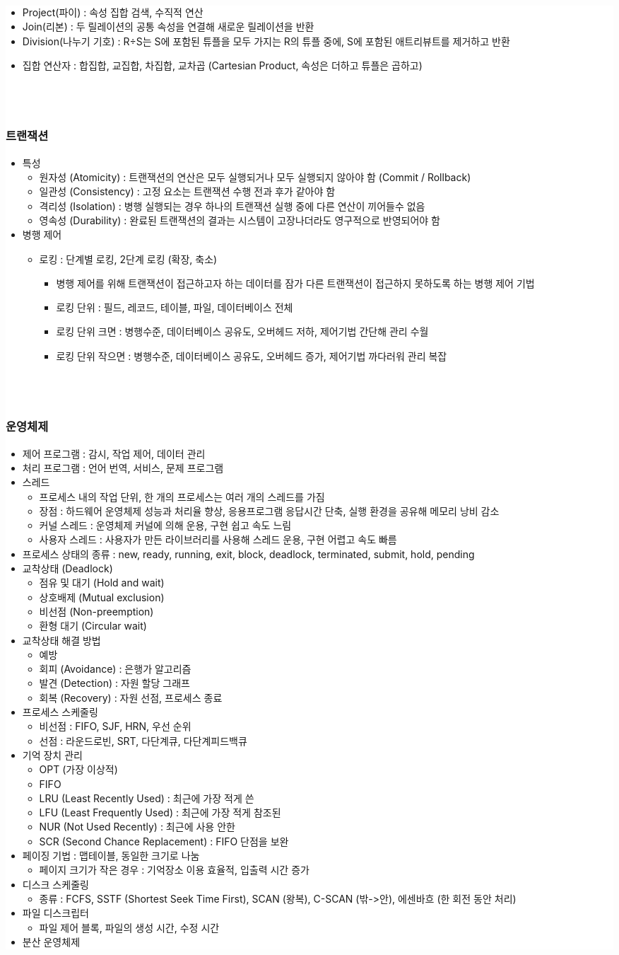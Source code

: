   - Project(파이) : 속성 집합 검색, 수직적 연산
  - Join(리본) : 두 릴레이션의 공통 속성을 연결해 새로운 릴레이션을 반환
  - Division(나누기 기호) : R÷S는 S에 포함된 튜플을 모두 가지는 R의 튜플 중에, S에 포함된 애트리뷰트를 제거하고 반환

+ 집합 연산자 : 합집합, 교집합, 차집합, 교차곱 (Cartesian Product, 속성은 더하고 튜플은 곱하고)

<br>

<br>

### 트랜잭션

+ 특성
  - 원자성 (Atomicity) : 트랜잭션의 연산은 모두 실행되거나 모두 실행되지 않아야 함 (Commit / Rollback)
  - 일관성 (Consistency) : 고정 요소는 트랜잭션 수행 전과 후가 같아야 함
  - 격리성 (Isolation) : 병행 실행되는 경우 하나의 트랜잭션 실행 중에 다른 연산이 끼어들수 없음
  - 영속성 (Durability) : 완료된 트랜잭션의 결과는 시스템이 고장나더라도 영구적으로 반영되어야 함
+ 병행 제어
  - 로킹 : 단계별 로킹, 2단계 로킹 (확장, 축소)

    - 병행 제어를 위해 트랜잭션이 접근하고자 하는 데이터를 잠가 다른 트랜잭션이 접근하지 못하도록 하는 병행 제어 기법
    - 로킹 단위 : 필드, 레코드, 테이블, 파일, 데이터베이스 전체

    - 로킹 단위 크면 : 병행수준, 데이터베이스 공유도, 오버헤드 저하, 제어기법 간단해 관리 수월
    - 로킹 단위 작으면 : 병행수준, 데이터베이스 공유도, 오버헤드 증가, 제어기법 까다러워 관리 복잡

<br>

<br>

### 운영체제

+ 제어 프로그램 : 감시, 작업 제어, 데이터 관리
+ 처리 프로그램 : 언어 번역, 서비스, 문제 프로그램
+ 스레드
  - 프로세스 내의 작업 단위, 한 개의 프로세스는 여러 개의 스레드를 가짐
  - 장점 : 하드웨어 운영체제 성능과 처리율 향상, 응용프로그램 응답시간 단축, 실행 환경을 공유해 메모리 낭비 감소
  - 커널 스레드 : 운영체제 커널에 의해 운용, 구현 쉽고 속도 느림
  - 사용자 스레드 : 사용자가 만든 라이브러리를 사용해 스레드 운용, 구현 어렵고 속도 빠름
+ 프로세스 상태의 종류 : new, ready, running, exit, block, deadlock, terminated, submit, hold, pending
+ 교착상태 (Deadlock)
  - 점유 및 대기 (Hold and wait)
  - 상호배제 (Mutual exclusion)
  - 비선점 (Non-preemption)
  - 환형 대기 (Circular wait)
+ 교착상태 해결 방법
  - 예방
  - 회피 (Avoidance) : 은행가 알고리즘
  - 발견 (Detection) : 자원 할당 그래프
  - 회복 (Recovery) : 자원 선점, 프로세스 종료
+ 프로세스 스케줄링
  - 비선점 : FIFO, SJF, HRN, 우선 순위
  - 선점 : 라운드로빈, SRT, 다단계큐, 다단계피드백큐
+ 기억 장치 관리
  - OPT (가장 이상적)
  - FIFO
  - LRU (Least Recently Used) : 최근에 가장 적게 쓴
  - LFU (Least Frequently Used) : 최근에 가장 적게 참조된
  - NUR (Not Used Recently) : 최근에 사용 안한
  - SCR (Second Chance Replacement) : FIFO 단점을 보완
+ 페이징 기법 : 맵테이블, 동일한 크기로 나눔
  - 페이지 크기가 작은 경우 : 기억장소 이용 효율적, 입출력 시간 증가
+ 디스크 스케줄링
  - 종류 : FCFS, SSTF (Shortest Seek Time First), SCAN (왕복), C-SCAN (밖->안), 에센바흐 (한 회전 동안 처리)
+ 파일 디스크립터
  - 파일 제어 블록, 파일의 생성 시간, 수정 시간
+ 분산 운영체제